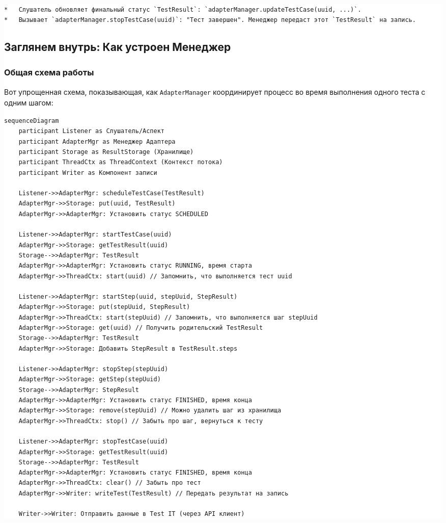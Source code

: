     *   Слушатель обновляет финальный статус `TestResult`: `adapterManager.updateTestCase(uuid, ...)`.
    *   Вызывает `adapterManager.stopTestCase(uuid)`: "Тест завершен". Менеджер передаст этот `TestResult` на запись.

## Заглянем внутрь: Как устроен Менеджер

### Общая схема работы

Вот упрощенная схема, показывающая, как `AdapterManager` координирует процесс во время выполнения одного теста с одним шагом:

```mermaid
sequenceDiagram
    participant Listener as Слушатель/Аспект
    participant AdapterMgr as Менеджер Адаптера
    participant Storage as ResultStorage (Хранилище)
    participant ThreadCtx as ThreadContext (Контекст потока)
    participant Writer as Компонент записи

    Listener->>AdapterMgr: scheduleTestCase(TestResult)
    AdapterMgr->>Storage: put(uuid, TestResult)
    AdapterMgr->>AdapterMgr: Установить статус SCHEDULED

    Listener->>AdapterMgr: startTestCase(uuid)
    AdapterMgr->>Storage: getTestResult(uuid)
    Storage-->>AdapterMgr: TestResult
    AdapterMgr->>AdapterMgr: Установить статус RUNNING, время старта
    AdapterMgr->>ThreadCtx: start(uuid) // Запомнить, что выполняется тест uuid

    Listener->>AdapterMgr: startStep(uuid, stepUuid, StepResult)
    AdapterMgr->>Storage: put(stepUuid, StepResult)
    AdapterMgr->>ThreadCtx: start(stepUuid) // Запомнить, что выполняется шаг stepUuid
    AdapterMgr->>Storage: get(uuid) // Получить родительский TestResult
    Storage-->>AdapterMgr: TestResult
    AdapterMgr->>Storage: Добавить StepResult в TestResult.steps

    Listener->>AdapterMgr: stopStep(stepUuid)
    AdapterMgr->>Storage: getStep(stepUuid)
    Storage-->>AdapterMgr: StepResult
    AdapterMgr->>AdapterMgr: Установить статус FINISHED, время конца
    AdapterMgr->>Storage: remove(stepUuid) // Можно удалить шаг из хранилища
    AdapterMgr->>ThreadCtx: stop() // Забыть про шаг, вернуться к тесту

    Listener->>AdapterMgr: stopTestCase(uuid)
    AdapterMgr->>Storage: getTestResult(uuid)
    Storage-->>AdapterMgr: TestResult
    AdapterMgr->>AdapterMgr: Установить статус FINISHED, время конца
    AdapterMgr->>ThreadCtx: clear() // Забыть про тест
    AdapterMgr->>Writer: writeTest(TestResult) // Передать результат на запись

    Writer->>Writer: Отправить данные в Test IT (через API клиент)
```
